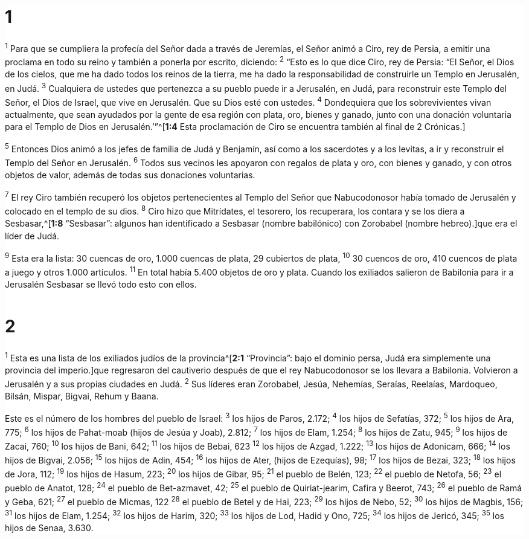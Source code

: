# 1 
<sup>1</sup> Para que se cumpliera la profecía del Señor dada a través de Jeremías, el Señor animó a Ciro, rey de Persia, a emitir una proclama en todo su reino y también a ponerla por escrito, diciendo: <sup>2</sup> “Esto es lo que dice Ciro, rey de Persia: “El Señor, el Dios de los cielos, que me ha dado todos los reinos de la tierra, me ha dado la responsabilidad de construirle un Templo en Jerusalén, en Judá. <sup>3</sup> Cualquiera de ustedes que pertenezca a su pueblo puede ir a Jerusalén, en Judá, para reconstruir este Templo del Señor, el Dios de Israel, que vive en Jerusalén. Que su Dios esté con ustedes. <sup>4</sup> Dondequiera que los sobrevivientes vivan actualmente, que sean ayudados por la gente de esa región con plata, oro, bienes y ganado, junto con una donación voluntaria para el Templo de Dios en Jerusalén.’”^[**1:4** Esta proclamación de Ciro se encuentra también al final de 2 Crónicas.] 


<sup>5</sup> Entonces Dios animó a los jefes de familia de Judá y Benjamín, así como a los sacerdotes y a los levitas, a ir y reconstruir el Templo del Señor en Jerusalén. <sup>6</sup> Todos sus vecinos les apoyaron con regalos de plata y oro, con bienes y ganado, y con otros objetos de valor, además de todas sus donaciones voluntarias. 

<sup>7</sup> El rey Ciro también recuperó los objetos pertenecientes al Templo del Señor que Nabucodonosor había tomado de Jerusalén y colocado en el templo de su dios. <sup>8</sup> Ciro hizo que Mitrídates, el tesorero, los recuperara, los contara y se los diera a Sesbasar,^[**1:8** “Sesbasar”: algunos han identificado a Sesbasar (nombre babilónico) con Zorobabel (nombre hebreo).]que era el líder de Judá. 


<sup>9</sup> Esta era la lista: 30 cuencas de oro, 1.000 cuencas de plata, 29 cubiertos de plata, <sup>10</sup> 30 cuencos de oro, 410 cuencos de plata a juego y otros 1.000 artículos. <sup>11</sup> En total había 5.400 objetos de oro y plata. Cuando los exiliados salieron de Babilonia para ir a Jerusalén Sesbasar se llevó todo esto con ellos. 

# 2 
<sup>1</sup> Esta es una lista de los exiliados judíos de la provincia^[**2:1** “Provincia”: bajo el dominio persa, Judá era simplemente una provincia del imperio.]que regresaron del cautiverio después de que el rey Nabucodonosor se los llevara a Babilonia. Volvieron a Jerusalén y a sus propias ciudades en Judá. <sup>2</sup> Sus líderes eran Zorobabel, Jesúa, Nehemías, Seraías, Reelaías, Mardoqueo, Bilsán, Mispar, Bigvai, Rehum y Baana. 


Este es el número de los hombres del pueblo de Israel: <sup>3</sup> los hijos de Paros, 2.172; <sup>4</sup> los hijos de Sefatías, 372; <sup>5</sup> los hijos de Ara, 775; <sup>6</sup> los hijos de Pahat-moab (hijos de Jesúa y Joab), 2.812; <sup>7</sup> los hijos de Elam, 1.254; <sup>8</sup> los hijos de Zatu, 945; <sup>9</sup> los hijos de Zacai, 760; <sup>10</sup> los hijos de Bani, 642; <sup>11</sup> los hijos de Bebai, 623 <sup>12</sup> los hijos de Azgad, 1.222; <sup>13</sup> los hijos de Adonicam, 666; <sup>14</sup> los hijos de Bigvai, 2.056; <sup>15</sup> los hijos de Adin, 454; <sup>16</sup> los hijos de Ater, (hijos de Ezequías), 98; <sup>17</sup> los hijos de Bezai, 323; <sup>18</sup> los hijos de Jora, 112; <sup>19</sup> los hijos de Hasum, 223; <sup>20</sup> los hijos de Gibar, 95; <sup>21</sup> el pueblo de Belén, 123; <sup>22</sup> el pueblo de Netofa, 56; <sup>23</sup> el pueblo de Anatot, 128; <sup>24</sup> el pueblo de Bet-azmavet, 42; <sup>25</sup> el pueblo de Quiriat-jearim, Cafira y Beerot, 743; <sup>26</sup> el pueblo de Ramá y Geba, 621; <sup>27</sup> el pueblo de Micmas, 122 <sup>28</sup> el pueblo de Betel y de Hai, 223; <sup>29</sup> los hijos de Nebo, 52; <sup>30</sup> los hijos de Magbis, 156; <sup>31</sup> los hijos de Elam, 1.254; <sup>32</sup> los hijos de Harim, 320; <sup>33</sup> los hijos de Lod, Hadid y Ono, 725; <sup>34</sup> los hijos de Jericó, 345; <sup>35</sup> los hijos de Senaa, 3.630. 
